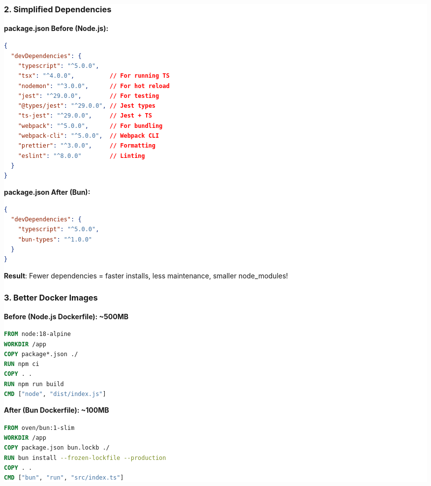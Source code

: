 ### 2. Simplified Dependencies

**package.json Before (Node.js):**
```json
{
  "devDependencies": {
    "typescript": "^5.0.0",
    "tsx": "^4.0.0",          // For running TS
    "nodemon": "^3.0.0",      // For hot reload
    "jest": "^29.0.0",        // For testing
    "@types/jest": "^29.0.0", // Jest types
    "ts-jest": "^29.0.0",     // Jest + TS
    "webpack": "^5.0.0",      // For bundling
    "webpack-cli": "^5.0.0",  // Webpack CLI
    "prettier": "^3.0.0",     // Formatting
    "eslint": "^8.0.0"        // Linting
  }
}
```

**package.json After (Bun):**
```json
{
  "devDependencies": {
    "typescript": "^5.0.0",
    "bun-types": "^1.0.0"
  }
}
```

**Result**: Fewer dependencies = faster installs, less maintenance, smaller node_modules!

### 3. Better Docker Images

**Before (Node.js Dockerfile): ~500MB**
```dockerfile
FROM node:18-alpine
WORKDIR /app
COPY package*.json ./
RUN npm ci
COPY . .
RUN npm run build
CMD ["node", "dist/index.js"]
```

**After (Bun Dockerfile): ~100MB**
```dockerfile
FROM oven/bun:1-slim
WORKDIR /app
COPY package.json bun.lockb ./
RUN bun install --frozen-lockfile --production
COPY . .
CMD ["bun", "run", "src/index.ts"]
```
